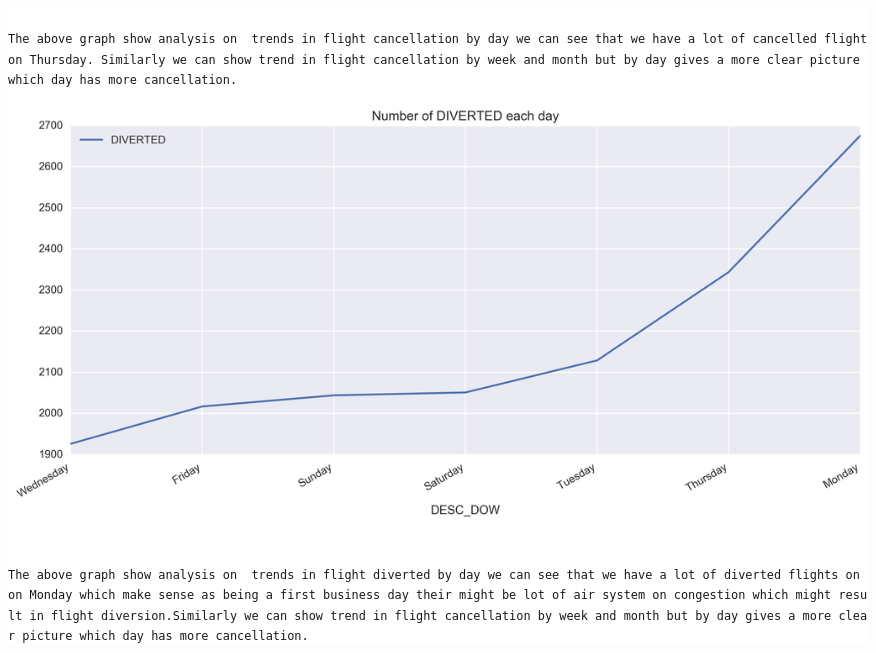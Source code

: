 ```

The above graph show analysis on  trends in flight cancellation by day we can see that we have a lot of cancelled flight on Thursday. Similarly we can show trend in flight cancellation by week and month but by day gives a more clear picture which day has more cancellation.

```

<img src ="images/Flights_Fig20.png"/>

```

The above graph show analysis on  trends in flight diverted by day we can see that we have a lot of diverted flights on on Monday which make sense as being a first business day their might be lot of air system on congestion which might result in flight diversion.Similarly we can show trend in flight cancellation by week and month but by day gives a more clear picture which day has more cancellation.

```